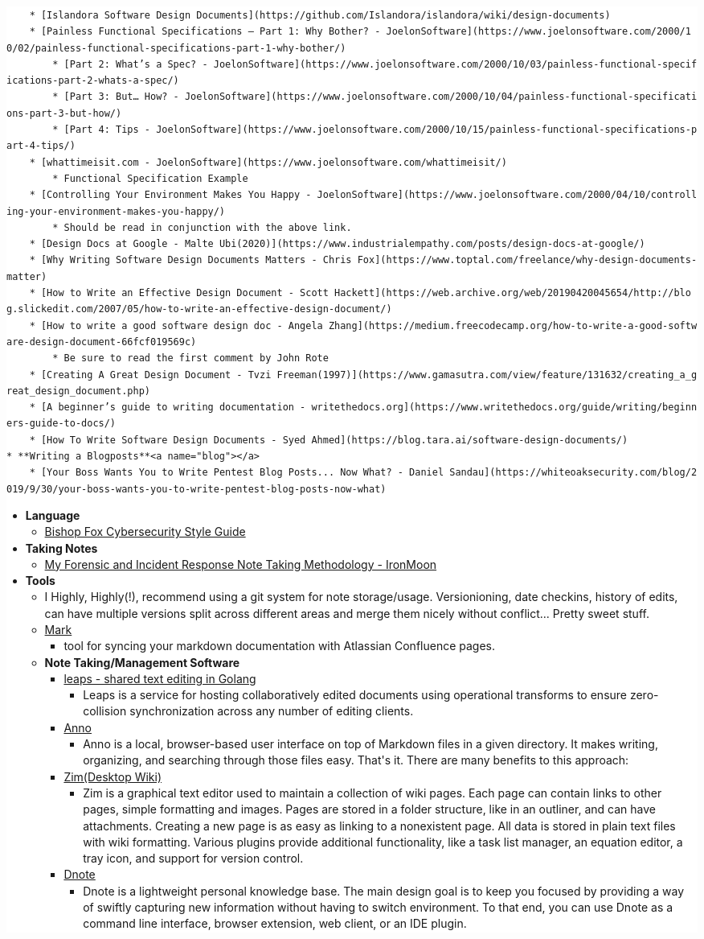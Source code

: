 		* [Islandora Software Design Documents](https://github.com/Islandora/islandora/wiki/design-documents)
		* [Painless Functional Specifications – Part 1: Why Bother? - JoelonSoftware](https://www.joelonsoftware.com/2000/10/02/painless-functional-specifications-part-1-why-bother/)
			* [Part 2: What’s a Spec? - JoelonSoftware](https://www.joelonsoftware.com/2000/10/03/painless-functional-specifications-part-2-whats-a-spec/)
			* [Part 3: But… How? - JoelonSoftware](https://www.joelonsoftware.com/2000/10/04/painless-functional-specifications-part-3-but-how/)
			* [Part 4: Tips - JoelonSoftware](https://www.joelonsoftware.com/2000/10/15/painless-functional-specifications-part-4-tips/)
		* [whattimeisit.com - JoelonSoftware](https://www.joelonsoftware.com/whattimeisit/)
			* Functional Specification Example
		* [Controlling Your Environment Makes You Happy - JoelonSoftware](https://www.joelonsoftware.com/2000/04/10/controlling-your-environment-makes-you-happy/)
			* Should be read in conjunction with the above link.
		* [Design Docs at Google - Malte Ubi(2020)](https://www.industrialempathy.com/posts/design-docs-at-google/)
		* [Why Writing Software Design Documents Matters - Chris Fox](https://www.toptal.com/freelance/why-design-documents-matter)
		* [How to Write an Effective Design Document - Scott Hackett](https://web.archive.org/web/20190420045654/http://blog.slickedit.com/2007/05/how-to-write-an-effective-design-document/)
		* [How to write a good software design doc - Angela Zhang](https://medium.freecodecamp.org/how-to-write-a-good-software-design-document-66fcf019569c)
			* Be sure to read the first comment by John Rote
		* [Creating A Great Design Document - Tvzi Freeman(1997)](https://www.gamasutra.com/view/feature/131632/creating_a_great_design_document.php)
		* [A beginner’s guide to writing documentation - writethedocs.org](https://www.writethedocs.org/guide/writing/beginners-guide-to-docs/)
		* [How To Write Software Design Documents - Syed Ahmed](https://blog.tara.ai/software-design-documents/)
	* **Writing a Blogposts**<a name="blog"></a>
		* [Your Boss Wants You to Write Pentest Blog Posts... Now What? - Daniel Sandau](https://whiteoaksecurity.com/blog/2019/9/30/your-boss-wants-you-to-write-pentest-blog-posts-now-what)
* **Language**<a name="lang"></a>
	* [Bishop Fox Cybersecurity Style Guide](https://www.bishopfox.com/blog/2018/02/hello-world-introducing-the-bishop-fox-cybersecurity-style-guide/)
* **Taking Notes**<a name="notes"></a>
	* [My Forensic and Incident Response Note Taking Methodology - IronMoon](https://ironmoon.net/2019/02/04/My-Forensic-and-Incident-Response-Note-Taking-Methodology.html)
* **Tools**<a name="writetools"></a>
	* I Highly, Highly(!), recommend using a git system for note storage/usage. Versionioning, date checkins, history of edits, can have multiple versions split across different areas and merge them nicely without conflict... Pretty sweet stuff.
	* [Mark](https://github.com/kovetskiy/mark/)
		* tool for syncing your markdown documentation with Atlassian Confluence pages.
	* **Note Taking/Management Software**<a name="ntms"></a>
		* [leaps - shared text editing in Golang](https://github.com/denji/leaps)
			* Leaps is a service for hosting collaboratively edited documents using operational transforms to ensure zero-collision synchronization across any number of editing clients.
		* [Anno](https://github.com/gwgundersen/anno)
			* Anno is a local, browser-based user interface on top of Markdown files in a given directory. It makes writing, organizing, and searching through those files easy. That's it. There are many benefits to this approach:
		* [Zim(Desktop Wiki)](https://zim-wiki.org/index.html)
			*  Zim is a graphical text editor used to maintain a collection of wiki pages. Each page can contain links to other pages, simple formatting and images. Pages are stored in a folder structure, like in an outliner, and can have attachments. Creating a new page is as easy as linking to a nonexistent page. All data is stored in plain text files with wiki formatting. Various plugins provide additional functionality, like a task list manager, an equation editor, a tray icon, and support for version control.
		* [Dnote](https://github.com/dnote/dnote)
			* Dnote is a lightweight personal knowledge base. The main design goal is to keep you focused by providing a way of swiftly capturing new information without having to switch environment. To that end, you can use Dnote as a command line interface, browser extension, web client, or an IDE plugin.